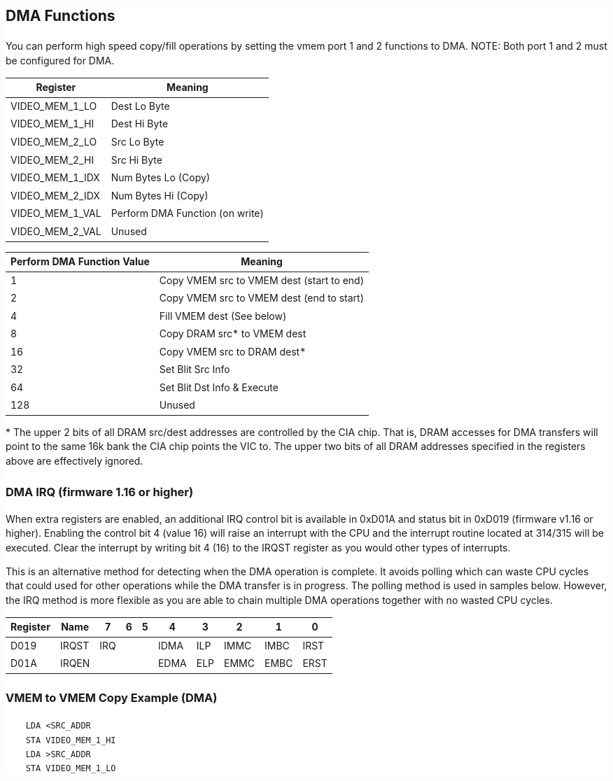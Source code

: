 ## DMA Functions

You can perform high speed copy/fill operations by setting the vmem port 1 and 2 functions to DMA. NOTE: Both port 1 and 2 must be configured for DMA.

Register       | Meaning
---------------|--------------
VIDEO_MEM_1_LO | Dest Lo Byte
VIDEO_MEM_1_HI | Dest Hi Byte
VIDEO_MEM_2_LO | Src Lo Byte
VIDEO_MEM_2_HI | Src Hi Byte
VIDEO_MEM_1_IDX | Num Bytes Lo (Copy)
VIDEO_MEM_2_IDX | Num Bytes Hi (Copy)
VIDEO_MEM_1_VAL | Perform DMA Function (on write)
VIDEO_MEM_2_VAL | Unused

Perform DMA Function Value| Meaning
--------------------------|--------------
1  | Copy VMEM src to VMEM dest (start to end)
2  | Copy VMEM src to VMEM dest (end to start)
4  | Fill VMEM dest (See below)
8  | Copy DRAM src\* to VMEM dest
16 | Copy VMEM src to DRAM dest\*
32 | Set Blit Src Info
64 | Set Blit Dst Info & Execute
128| Unused

\* The upper 2 bits of all DRAM src/dest addresses are controlled by the CIA chip. That is, DRAM accesses for DMA transfers will point to the same 16k bank the CIA chip points the VIC to. The upper two bits of all DRAM addresses specified in the registers above are effectively ignored.

### DMA IRQ (firmware 1.16 or higher)

When extra registers are enabled, an additional IRQ control bit is available in 0xD01A and status bit in 0xD019 (firmware v1.16 or higher). Enabling the control bit 4 (value 16) will raise an interrupt with the CPU and the interrupt routine located at $314/$315 will be executed.  Clear the interrupt by writing bit 4 (16) to the IRQST register as you would other types of interrupts.

This is an alternative method for detecting when the DMA operation is complete. It avoids polling which can waste CPU cycles that could used for other operations while the DMA transfer is in progress.  The polling method is used in samples below.  However, the IRQ method is more flexible as you are able to chain multiple DMA operations together with no wasted CPU cycles.

Register | Name | 7 | 6 | 5 | 4  | 3 |  2 |  1 | 0
---------|------|---|---|---|----|---|----|----|---
D019     |IRQST |IRQ|   |   |IDMA|ILP|IMMC|IMBC|IRST
D01A     |IRQEN |   |   |   |EDMA|ELP|EMMC|EMBC|ERST

### VMEM to VMEM Copy Example (DMA)

        LDA <SRC_ADDR
        STA VIDEO_MEM_1_HI
        LDA >SRC_ADDR
        STA VIDEO_MEM_1_LO
